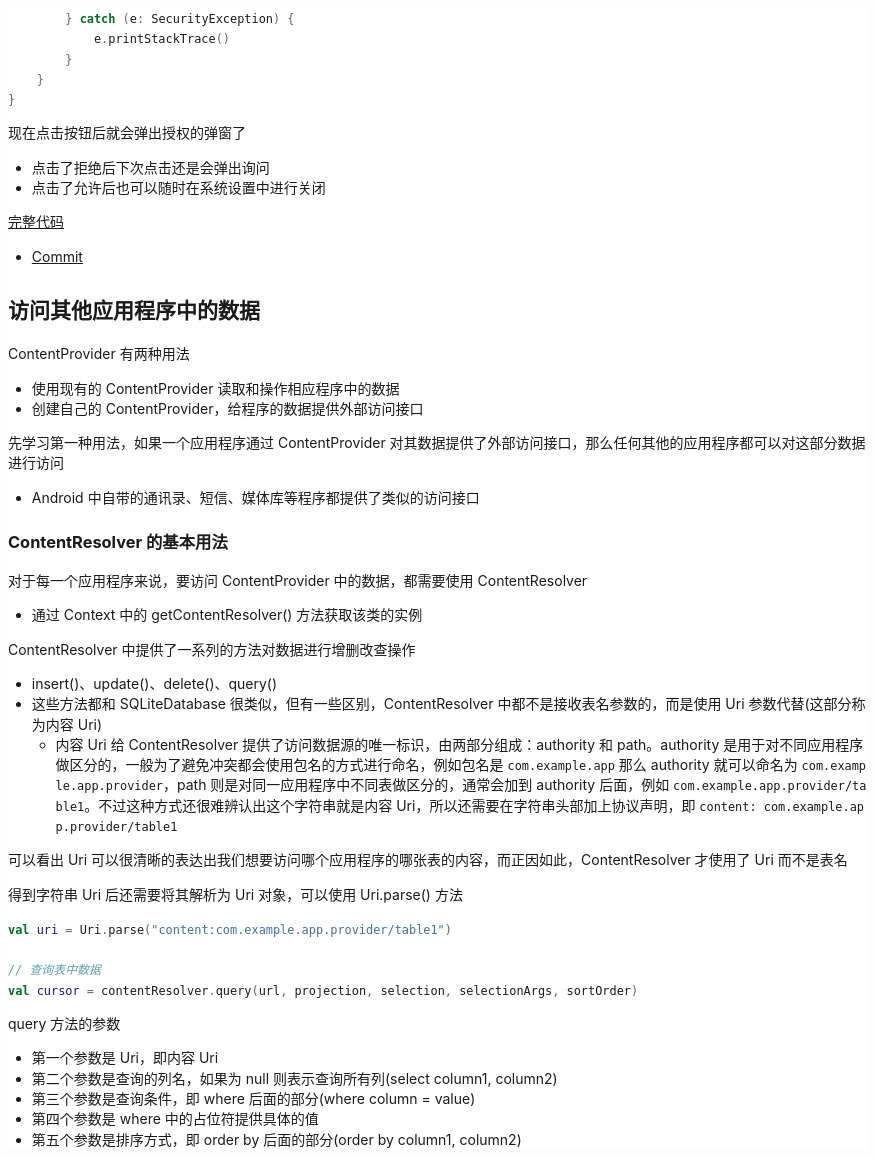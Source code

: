 ```kotlin
        } catch (e: SecurityException) {
            e.printStackTrace()
        }
    }
}

```

现在点击按钮后就会弹出授权的弹窗了

- 点击了拒绝后下次点击还是会弹出询问
- 点击了允许后也可以随时在系统设置中进行关闭

[完整代码](https://github.com/ehxie/Android-Practice/tree/main/content-provider/RuntimePermissionTest)

- [Commit](https://github.com/ehxie/Android-Practice/commit/27ed458a1b69c0c9819cf9e1501fa17b8610e8b4)

## 访问其他应用程序中的数据

ContentProvider 有两种用法

- 使用现有的 ContentProvider 读取和操作相应程序中的数据
- 创建自己的 ContentProvider，给程序的数据提供外部访问接口

先学习第一种用法，如果一个应用程序通过 ContentProvider 对其数据提供了外部访问接口，那么任何其他的应用程序都可以对这部分数据进行访问

- Android 中自带的通讯录、短信、媒体库等程序都提供了类似的访问接口

### ContentResolver 的基本用法

对于每一个应用程序来说，要访问 ContentProvider 中的数据，都需要使用 ContentResolver

- 通过 Context 中的 getContentResolver() 方法获取该类的实例

ContentResolver 中提供了一系列的方法对数据进行增删改查操作

- insert()、update()、delete()、query()
- 这些方法都和 SQLiteDatabase 很类似，但有一些区别，ContentResolver 中都不是接收表名参数的，而是使用 Uri 参数代替(这部分称为内容 Uri)
  - 内容 Uri 给 ContentResolver 提供了访问数据源的唯一标识，由两部分组成：authority 和 path。authority 是用于对不同应用程序做区分的，一般为了避免冲突都会使用包名的方式进行命名，例如包名是 `com.example.app` 那么 authority 就可以命名为 `com.example.app.provider`，path 则是对同一应用程序中不同表做区分的，通常会加到 authority 后面，例如 `com.example.app.provider/table1`。不过这种方式还很难辨认出这个字符串就是内容 Uri，所以还需要在字符串头部加上协议声明，即 `content: com.example.app.provider/table1`

可以看出 Uri 可以很清晰的表达出我们想要访问哪个应用程序的哪张表的内容，而正因如此，ContentResolver 才使用了 Uri 而不是表名

得到字符串 Uri 后还需要将其解析为 Uri 对象，可以使用 Uri.parse() 方法

```kotlin
val uri = Uri.parse("content:com.example.app.provider/table1")

// 查询表中数据
val cursor = contentResolver.query(url, projection, selection, selectionArgs, sortOrder)
```

query 方法的参数

- 第一个参数是 Uri，即内容 Uri
- 第二个参数是查询的列名，如果为 null 则表示查询所有列(select column1, column2)
- 第三个参数是查询条件，即 where 后面的部分(where column = value)
- 第四个参数是 where 中的占位符提供具体的值
- 第五个参数是排序方式，即 order by 后面的部分(order by column1, column2)
